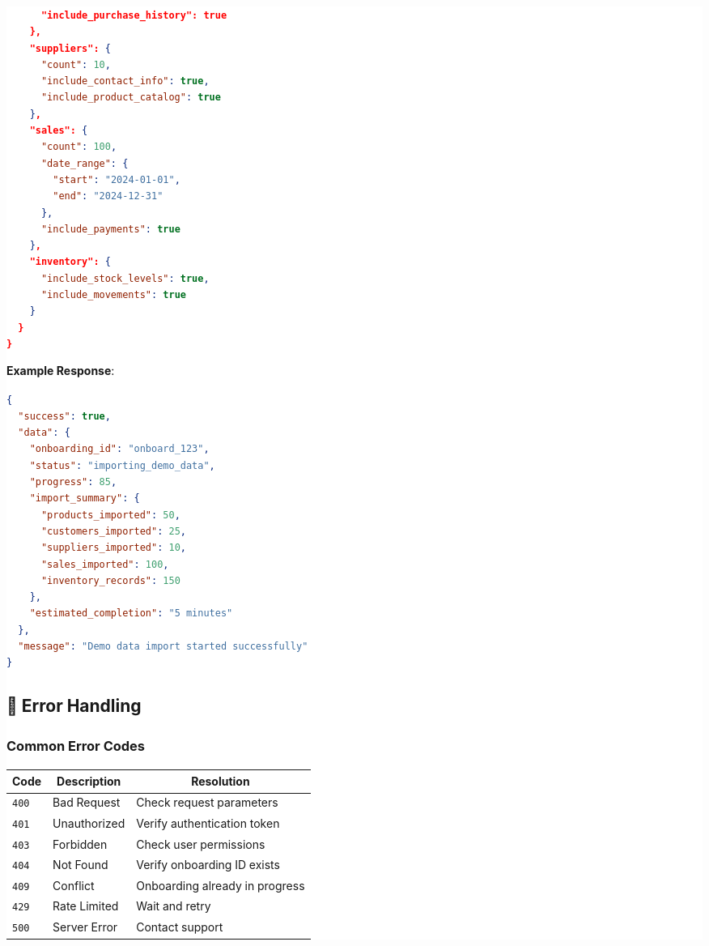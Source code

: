 ```json
      "include_purchase_history": true
    },
    "suppliers": {
      "count": 10,
      "include_contact_info": true,
      "include_product_catalog": true
    },
    "sales": {
      "count": 100,
      "date_range": {
        "start": "2024-01-01",
        "end": "2024-12-31"
      },
      "include_payments": true
    },
    "inventory": {
      "include_stock_levels": true,
      "include_movements": true
    }
  }
}
```

**Example Response**:
```json
{
  "success": true,
  "data": {
    "onboarding_id": "onboard_123",
    "status": "importing_demo_data",
    "progress": 85,
    "import_summary": {
      "products_imported": 50,
      "customers_imported": 25,
      "suppliers_imported": 10,
      "sales_imported": 100,
      "inventory_records": 150
    },
    "estimated_completion": "5 minutes"
  },
  "message": "Demo data import started successfully"
}
```

## 🔧 **Error Handling**

### **Common Error Codes**

| Code | Description | Resolution |
|------|-------------|------------|
| `400` | Bad Request | Check request parameters |
| `401` | Unauthorized | Verify authentication token |
| `403` | Forbidden | Check user permissions |
| `404` | Not Found | Verify onboarding ID exists |
| `409` | Conflict | Onboarding already in progress |
| `429` | Rate Limited | Wait and retry |
| `500` | Server Error | Contact support |
